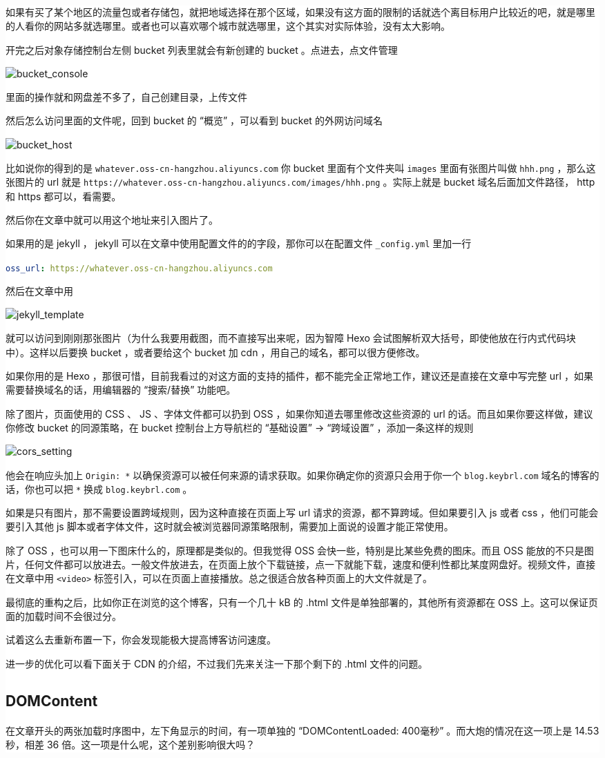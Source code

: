 如果有买了某个地区的流量包或者存储包，就把地域选择在那个区域，如果没有这方面的限制的话就选个离目标用户比较近的吧，就是哪里的人看你的网站多就选哪里。或者也可以喜欢哪个城市就选哪里，这个其实对实际体验，没有太大影响。

开完之后对象存储控制台左侧 bucket 列表里就会有新创建的 bucket 。点进去，点文件管理

![bucket_console](https://blog-assets-1253422097.file.myqcloud.com/images/2019-07-21-static-website-access-speed-optimization/bucket_console.jpg)

里面的操作就和网盘差不多了，自己创建目录，上传文件

然后怎么访问里面的文件呢，回到 bucket 的 “概览”  ，可以看到 bucket 的外网访问域名

![bucket_host](https://blog-assets-1253422097.file.myqcloud.com/images/2019-07-21-static-website-access-speed-optimization/bucket_host.jpg)

比如说你的得到的是 `whatever.oss-cn-hangzhou.aliyuncs.com` 你 bucket 里面有个文件夹叫 `images` 里面有张图片叫做 `hhh.png` ，那么这张图片的 url 就是 `https://whatever.oss-cn-hangzhou.aliyuncs.com/images/hhh.png` 。实际上就是 bucket 域名后面加文件路径， http 和 https 都可以，看需要。

然后你在文章中就可以用这个地址来引入图片了。

如果用的是 jekyll ， jekyll 可以在文章中使用配置文件的的字段，那你可以在配置文件 `_config.yml` 里加一行

```yml
oss_url: https://whatever.oss-cn-hangzhou.aliyuncs.com
```

然后在文章中用

![jekyll_template](https://blog-assets-1253422097.file.myqcloud.com/images/2019-07-21-static-website-access-speed-optimization/jekyll_template.png)

就可以访问到刚刚那张图片（为什么我要用截图，而不直接写出来呢，因为智障 Hexo 会试图解析双大括号，即使他放在行内式代码块中）。这样以后要换 bucket ，或者要给这个 bucket 加 cdn ，用自己的域名，都可以很方便修改。

如果你用的是 Hexo ，那很可惜，目前我看过的对这方面的支持的插件，都不能完全正常地工作，建议还是直接在文章中写完整 url ，如果需要替换域名的话，用编辑器的 “搜索/替换” 功能吧。

除了图片，页面使用的 CSS 、 JS 、字体文件都可以扔到 OSS ，如果你知道去哪里修改这些资源的 url 的话。而且如果你要这样做，建议你修改 bucket 的同源策略，在 bucket 控制台上方导航栏的 “基础设置” -> “跨域设置” ，添加一条这样的规则

![cors_setting](https://blog-assets-1253422097.file.myqcloud.com/images/2019-07-21-static-website-access-speed-optimization/cors_setting.jpg)

他会在响应头加上 `Origin: *` 以确保资源可以被任何来源的请求获取。如果你确定你的资源只会用于你一个 `blog.keybrl.com` 域名的博客的话，你也可以把 `*` 换成 `blog.keybrl.com` 。

如果是只有图片，那不需要设置跨域规则，因为这种直接在页面上写 url 请求的资源，都不算跨域。但如果要引入 js 或者 css ，他们可能会要引入其他 js 脚本或者字体文件，这时就会被浏览器同源策略限制，需要加上面说的设置才能正常使用。

除了 OSS ，也可以用一下图床什么的，原理都是类似的。但我觉得 OSS 会快一些，特别是比某些免费的图床。而且 OSS 能放的不只是图片，任何文件都可以放进去。一般文件放进去，在页面上放个下载链接，点一下就能下载，速度和便利性都比某度网盘好。视频文件，直接在文章中用 `<video>` 标签引入，可以在页面上直接播放。总之很适合放各种页面上的大文件就是了。

最彻底的重构之后，比如你正在浏览的这个博客，只有一个几十 kB 的 .html 文件是单独部署的，其他所有资源都在 OSS 上。这可以保证页面的加载时间不会很过分。

试着这么去重新布置一下，你会发现能极大提高博客访问速度。

进一步的优化可以看下面关于 CDN 的介绍，不过我们先来关注一下那个剩下的 .html 文件的问题。

## DOMContent

在文章开头的两张加载时序图中，左下角显示的时间，有一项单独的 “DOMContentLoaded: 400毫秒” 。而大炮的情况在这一项上是 14.53 秒，相差 36 倍。这一项是什么呢，这个差别影响很大吗？
